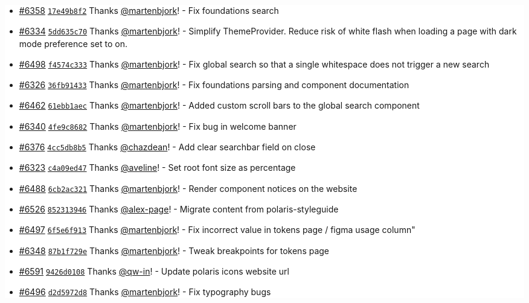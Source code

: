 - [#6358](https://github.com/Shopify/polaris/pull/6358) [`17e49b8f2`](https://github.com/Shopify/polaris/commit/17e49b8f27345586ad30e2bdb54298b8f93501cf) Thanks [@martenbjork](https://github.com/martenbjork)! - Fix foundations search

* [#6334](https://github.com/Shopify/polaris/pull/6334) [`5dd635c70`](https://github.com/Shopify/polaris/commit/5dd635c704edda963eb6c22b713c2e989728a61e) Thanks [@martenbjork](https://github.com/martenbjork)! - Simplify ThemeProvider. Reduce risk of white flash when loading a page with dark mode preference set to on.

- [#6498](https://github.com/Shopify/polaris/pull/6498) [`f4574c333`](https://github.com/Shopify/polaris/commit/f4574c333aeeed0a1105503a83bf45c7e2a2384a) Thanks [@martenbjork](https://github.com/martenbjork)! - Fix global search so that a single whitespace does not trigger a new search

* [#6326](https://github.com/Shopify/polaris/pull/6326) [`36fb91433`](https://github.com/Shopify/polaris/commit/36fb91433afc30521116383661d72568cfd34c9e) Thanks [@martenbjork](https://github.com/martenbjork)! - Fix foundations parsing and component documentation

- [#6462](https://github.com/Shopify/polaris/pull/6462) [`61ebb1aec`](https://github.com/Shopify/polaris/commit/61ebb1aecd52484a6d65de706ba19dcc1ad4e828) Thanks [@martenbjork](https://github.com/martenbjork)! - Added custom scroll bars to the global search component

* [#6340](https://github.com/Shopify/polaris/pull/6340) [`4fe9c8682`](https://github.com/Shopify/polaris/commit/4fe9c8682e723a490243ce8cd0b32ee4a38b43ad) Thanks [@martenbjork](https://github.com/martenbjork)! - Fix bug in welcome banner

- [#6376](https://github.com/Shopify/polaris/pull/6376) [`4cc5db8b5`](https://github.com/Shopify/polaris/commit/4cc5db8b559d3aaef14ac19969102f316f344115) Thanks [@chazdean](https://github.com/chazdean)! - Add clear searchbar field on close

* [#6323](https://github.com/Shopify/polaris/pull/6323) [`c4a09ed47`](https://github.com/Shopify/polaris/commit/c4a09ed47921abc32d0c66ee940f933d6d60fda1) Thanks [@aveline](https://github.com/aveline)! - Set root font size as percentage

- [#6488](https://github.com/Shopify/polaris/pull/6488) [`6cb2ac321`](https://github.com/Shopify/polaris/commit/6cb2ac321950f5e4c3cb706ebe305ccc41d7a089) Thanks [@martenbjork](https://github.com/martenbjork)! - Render component notices on the website

* [#6526](https://github.com/Shopify/polaris/pull/6526) [`852313946`](https://github.com/Shopify/polaris/commit/852313946f538f25b6dbd49045a67bac437526bf) Thanks [@alex-page](https://github.com/alex-page)! - Migrate content from polaris-styleguide

- [#6497](https://github.com/Shopify/polaris/pull/6497) [`6f5e6f913`](https://github.com/Shopify/polaris/commit/6f5e6f9135640ad6bf8c4c9f1320d2947655c387) Thanks [@martenbjork](https://github.com/martenbjork)! - Fix incorrect value in tokens page / figma usage column"

* [#6348](https://github.com/Shopify/polaris/pull/6348) [`87b1f729e`](https://github.com/Shopify/polaris/commit/87b1f729e979cf5414761920d38d083a1e47843c) Thanks [@martenbjork](https://github.com/martenbjork)! - Tweak breakpoints for tokens page

- [#6591](https://github.com/Shopify/polaris/pull/6591) [`9426d0108`](https://github.com/Shopify/polaris/commit/9426d01088930c761a4ab14c5a94008f129e70d0) Thanks [@qw-in](https://github.com/qw-in)! - Update polaris icons website url

* [#6496](https://github.com/Shopify/polaris/pull/6496) [`d2d5972d8`](https://github.com/Shopify/polaris/commit/d2d5972d82519b3eca8cfe8bb56e2e4dfc40138e) Thanks [@martenbjork](https://github.com/martenbjork)! - Fix typography bugs
